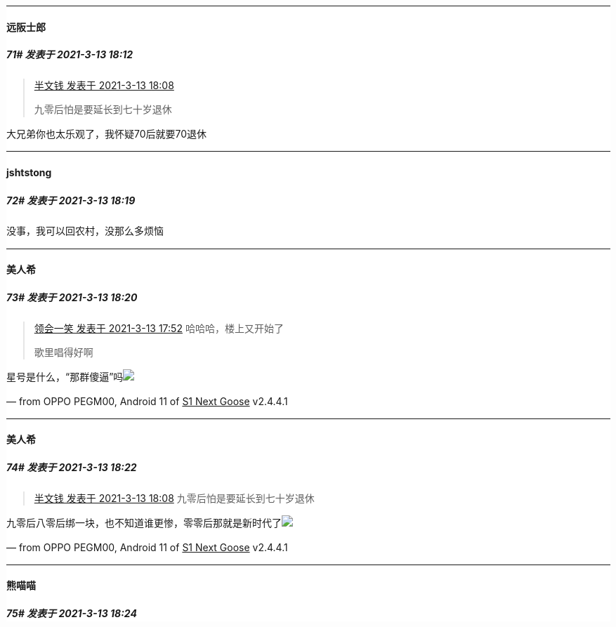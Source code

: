 
-----

####  远阪士郎  
##### 71#       发表于 2021-3-13 18:12


<blockquote><a href="httphttps://bbs.saraba1st.com/2b/forum.php?mod=redirect&amp;goto=findpost&amp;pid=50612790&amp;ptid=1992922" target="_blank">半文钱 发表于 2021-3-13 18:08</a>

九零后怕是要延长到七十岁退休</blockquote>
大兄弟你也太乐观了，我怀疑70后就要70退休


-----

####  jshtstong  
##### 72#       发表于 2021-3-13 18:19


没事，我可以回农村，没那么多烦恼


-----

####  美人希  
##### 73#       发表于 2021-3-13 18:20


<blockquote><a href="httphttps://bbs.saraba1st.com/2b/forum.php?mod=redirect&amp;goto=findpost&amp;pid=50612623&amp;ptid=1992922" target="_blank">领会一笑 发表于 2021-3-13 17:52</a>
哈哈哈，楼上又开始了


歌里唱得好啊</blockquote>
星号是什么，“那群傻逼”吗<img src="https://static.saraba1st.com/image/smiley/face2017/067.png" referrerpolicy="no-referrer">

— from OPPO PEGM00, Android 11 of [S1 Next Goose](https://pan.baidu.com/s/1mi43uRm) v2.4.4.1


-----

####  美人希  
##### 74#       发表于 2021-3-13 18:22


<blockquote><a href="httphttps://bbs.saraba1st.com/2b/forum.php?mod=redirect&amp;goto=findpost&amp;pid=50612790&amp;ptid=1992922" target="_blank">半文钱 发表于 2021-3-13 18:08</a>
九零后怕是要延长到七十岁退休</blockquote>
九零后八零后绑一块，也不知道谁更惨，零零后那就是新时代了<img src="https://static.saraba1st.com/image/smiley/face2017/037.png" referrerpolicy="no-referrer">

— from OPPO PEGM00, Android 11 of [S1 Next Goose](https://pan.baidu.com/s/1mi43uRm) v2.4.4.1


-----

####  熊喵喵  
##### 75#       发表于 2021-3-13 18:24
